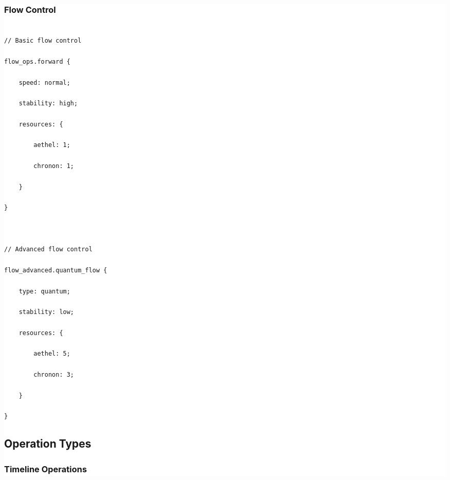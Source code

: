

### Flow Control

```chronovyan

// Basic flow control

flow_ops.forward {

    speed: normal;

    stability: high;

    resources: {

        aethel: 1;

        chronon: 1;

    }

}



// Advanced flow control

flow_advanced.quantum_flow {

    type: quantum;

    stability: low;

    resources: {

        aethel: 5;

        chronon: 3;

    }

}

```



## Operation Types



### Timeline Operations
